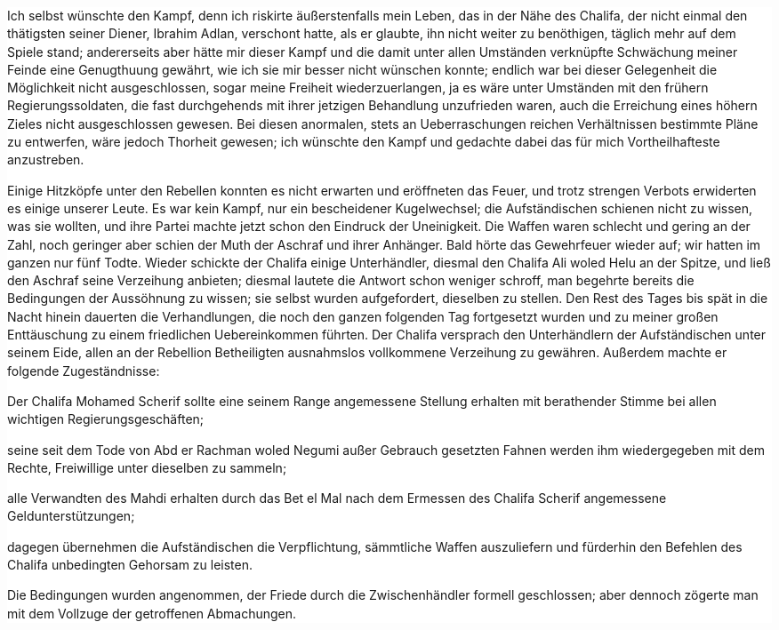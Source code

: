 Ich selbst wünschte den Kampf, denn ich riskirte äußerstenfalls
mein Leben, das in der Nähe des Chalifa, der nicht einmal den
thätigsten seiner Diener, Ibrahim Adlan, verschont hatte, als er glaubte,
ihn nicht weiter zu benöthigen, täglich mehr auf dem Spiele stand;
andererseits aber hätte mir dieser Kampf und die damit unter allen
Umständen verknüpfte Schwächung meiner Feinde eine Genugthuung
gewährt, wie ich sie mir besser nicht wünschen konnte; endlich war
bei dieser Gelegenheit die Möglichkeit nicht ausgeschlossen, sogar meine
Freiheit wiederzuerlangen, ja es wäre unter Umständen mit den
frühern Regierungssoldaten, die fast durchgehends mit ihrer jetzigen
Behandlung unzufrieden waren, auch die Erreichung eines höhern
Zieles nicht ausgeschlossen gewesen. Bei diesen anormalen, stets an
Ueberraschungen reichen Verhältnissen bestimmte Pläne zu entwerfen,
wäre jedoch Thorheit gewesen; ich wünschte den Kampf und gedachte
dabei das für mich Vortheilhafteste anzustreben.

Einige Hitzköpfe unter den Rebellen konnten es nicht erwarten
und eröffneten das Feuer, und trotz strengen Verbots erwiderten es
einige unserer Leute. Es war kein Kampf, nur ein bescheidener
Kugelwechsel; die Aufständischen schienen nicht zu wissen, was sie wollten,
und ihre Partei machte jetzt schon den Eindruck der Uneinigkeit. Die
Waffen waren schlecht und gering an der Zahl, noch geringer aber
schien der Muth der Aschraf und ihrer Anhänger. Bald hörte das
Gewehrfeuer wieder auf; wir hatten im ganzen nur fünf Todte. Wieder
schickte der Chalifa einige Unterhändler, diesmal den Chalifa Ali woled
Helu an der Spitze, und ließ den Aschraf seine Verzeihung anbieten;
diesmal lautete die Antwort schon weniger schroff, man begehrte
bereits die Bedingungen der Aussöhnung zu wissen; sie selbst wurden
aufgefordert, dieselben zu stellen. Den Rest des Tages bis spät in
die Nacht hinein dauerten die Verhandlungen, die noch den ganzen
folgenden Tag fortgesetzt wurden und zu meiner großen Enttäuschung
zu einem friedlichen Uebereinkommen führten. Der Chalifa versprach
den Unterhändlern der Aufständischen unter seinem Eide, allen an der
Rebellion Betheiligten ausnahmslos vollkommene Verzeihung zu
gewähren. Außerdem machte er folgende Zugeständnisse:

Der Chalifa Mohamed Scherif sollte eine seinem Range angemessene
Stellung erhalten mit berathender Stimme bei allen wichtigen
Regierungsgeschäften;

seine seit dem Tode von Abd er Rachman woled Negumi außer
Gebrauch gesetzten Fahnen werden ihm wiedergegeben mit dem Rechte,
Freiwillige unter dieselben zu sammeln;

alle Verwandten des Mahdi erhalten durch das Bet el Mal nach
dem Ermessen des Chalifa Scherif angemessene Geldunterstützungen;

dagegen übernehmen die Aufständischen die Verpflichtung,
sämmtliche Waffen auszuliefern und fürderhin den Befehlen des Chalifa
unbedingten Gehorsam zu leisten.

Die Bedingungen wurden angenommen, der Friede durch die
Zwischenhändler formell geschlossen; aber dennoch zögerte man mit
dem Vollzuge der getroffenen Abmachungen.

